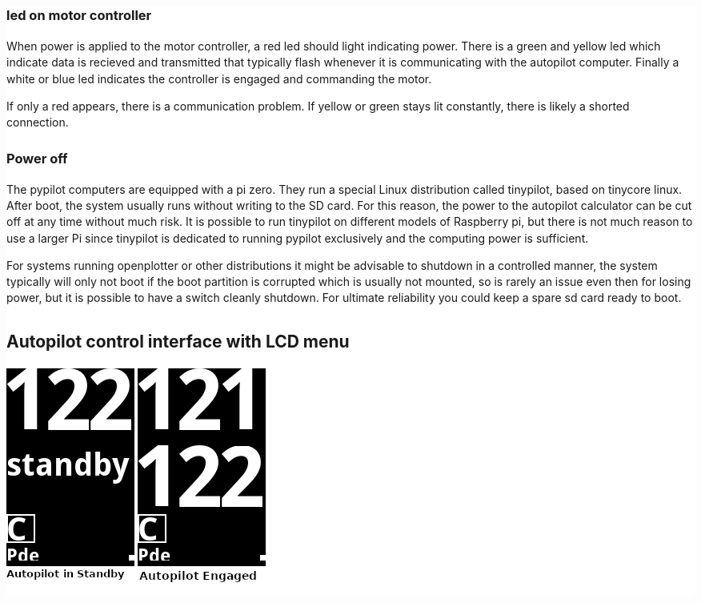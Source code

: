 ### led on motor controller

When power is applied to the motor controller, a red led should light indicating power. There is a green and yellow led which indicate data is recieved and transmitted that typically flash whenever it is communicating with the autopilot computer. Finally a white or blue led indicates the controller is engaged and commanding the motor.

If only a red appears, there is a communication problem. If yellow or green stays lit constantly, there is likely a shorted connection.

### Power off

The pypilot computers are equipped with a pi zero. They run a special Linux distribution called tinypilot, based on tinycore linux. After boot, the system usually runs without writing to the SD card. For this reason, the power to the autopilot calculator can be cut off at any time without much risk. It is possible to run tinypilot on different models of Raspberry pi, but there is not much reason to use a larger Pi since tinypilot is dedicated to running pypilot exclusively and the computing power is sufficient.

For systems running openplotter or other distributions it might be advisable to shutdown in a controlled manner, the system typically will only not boot if the boot partition is corrupted which is usually not mounted, so is rarely an issue even then for losing power, but it is possible to have a switch cleanly shutdown. For ultimate reliability you could keep a spare sd card ready to boot.

## Autopilot control interface with LCD menu

![pypilot standby](img/pypilot_lcd_standby.png)
![pypilot engaged](img/pypilot_lcd_engaged.png)
